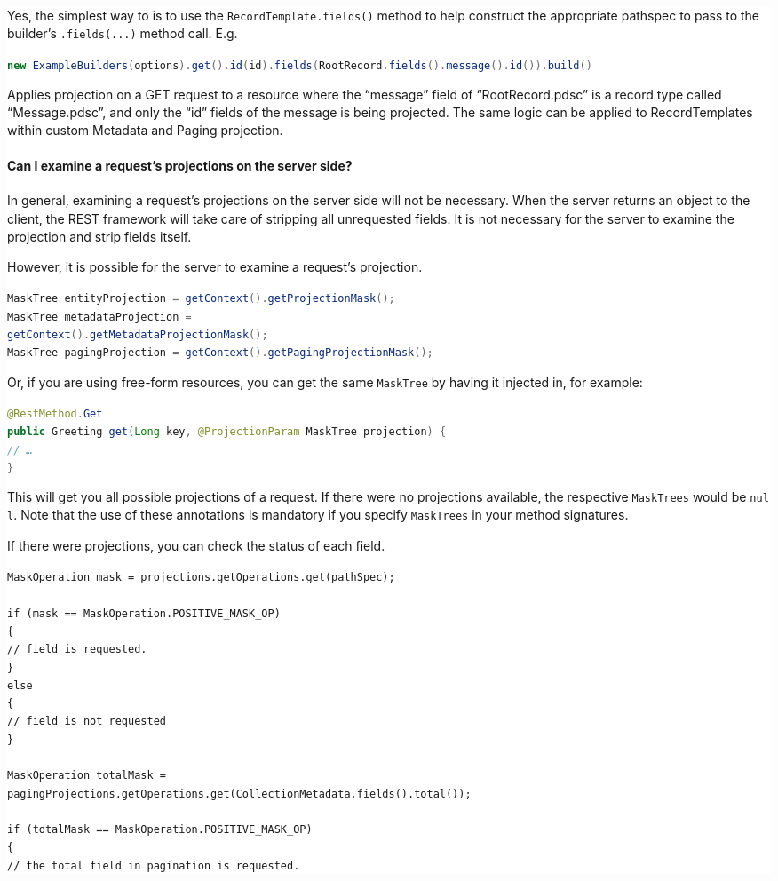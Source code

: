 Yes, the simplest way to is to use the `RecordTemplate.fields()` method
to help construct the appropriate pathspec to pass to the builder’s
`.fields(...)` method call. E.g.

```java  
new ExampleBuilders(options).get().id(id).fields(RootRecord.fields().message().id()).build()  
```

Applies projection on a GET request to a resource where the “message”
field of “RootRecord.pdsc” is a record type called “Message.pdsc”, and
only the “id” fields of the message is being projected. The same logic
can be applied to RecordTemplates within custom Metadata and Paging
projection.

#### Can I examine a request’s projections on the server side?

In general, examining a request’s projections on the server side will
not be necessary. When the server returns an object to the client, the
REST framework will take care of stripping all unrequested fields. It is
not necessary for the server to examine the projection and strip fields
itself.

However, it is possible for the server to examine a request’s
projection.

```java  
MaskTree entityProjection = getContext().getProjectionMask();  
MaskTree metadataProjection =
getContext().getMetadataProjectionMask();  
MaskTree pagingProjection = getContext().getPagingProjectionMask();

```

Or, if you are using free-form resources, you can get the same
`MaskTree` by having it injected in, for example:

```java  
@RestMethod.Get
public Greeting get(Long key, @ProjectionParam MaskTree projection) {  
// …  
}  
```

This will get you all possible projections of a request. If there were
no projections available, the respective `MaskTrees` would be `null`.
Note that the use of these annotations is mandatory if you specify
`MaskTrees` in your method signatures.

If there were projections, you can check the status of each field.

```  
MaskOperation mask = projections.getOperations.get(pathSpec);

if (mask == MaskOperation.POSITIVE_MASK_OP)  
{  
// field is requested.  
}  
else  
{  
// field is not requested  
}

MaskOperation totalMask =
pagingProjections.getOperations.get(CollectionMetadata.fields().total());

if (totalMask == MaskOperation.POSITIVE_MASK_OP)  
{  
// the total field in pagination is requested.  
```